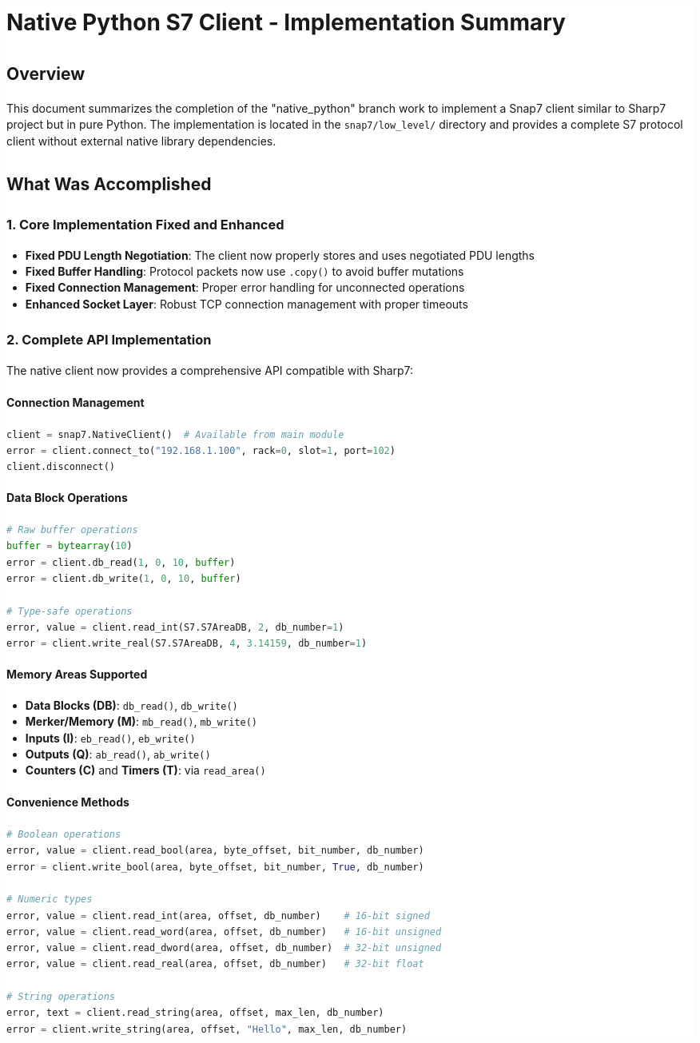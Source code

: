 # Native Python S7 Client - Implementation Summary

## Overview

This document summarizes the completion of the "native_python" branch work to implement a Snap7 client similar to Sharp7 project but in pure Python. The implementation is located in the `snap7/low_level/` directory and provides a complete S7 protocol client without external native library dependencies.

## What Was Accomplished

### 1. Core Implementation Fixed and Enhanced
- **Fixed PDU Length Negotiation**: The client now properly stores and uses negotiated PDU lengths
- **Fixed Buffer Handling**: Protocol packets now use `.copy()` to avoid buffer mutations
- **Fixed Connection Management**: Proper error handling for unconnected operations
- **Enhanced Socket Layer**: Robust TCP connection management with proper timeouts

### 2. Complete API Implementation
The native client now provides a comprehensive API compatible with Sharp7:

#### Connection Management
```python
client = snap7.NativeClient()  # Available from main module
error = client.connect_to("192.168.1.100", rack=0, slot=1, port=102)
client.disconnect()
```

#### Data Block Operations
```python
# Raw buffer operations
buffer = bytearray(10)
error = client.db_read(1, 0, 10, buffer)
error = client.db_write(1, 0, 10, buffer)

# Type-safe operations
error, value = client.read_int(S7.S7AreaDB, 2, db_number=1)
error = client.write_real(S7.S7AreaDB, 4, 3.14159, db_number=1)
```

#### Memory Areas Supported
- **Data Blocks (DB)**: `db_read()`, `db_write()`
- **Merker/Memory (M)**: `mb_read()`, `mb_write()`
- **Inputs (I)**: `eb_read()`, `eb_write()`
- **Outputs (Q)**: `ab_read()`, `ab_write()`
- **Counters (C)** and **Timers (T)**: via `read_area()`

#### Convenience Methods
```python
# Boolean operations
error, value = client.read_bool(area, byte_offset, bit_number, db_number)
error = client.write_bool(area, byte_offset, bit_number, True, db_number)

# Numeric types
error, value = client.read_int(area, offset, db_number)    # 16-bit signed
error, value = client.read_word(area, offset, db_number)   # 16-bit unsigned  
error, value = client.read_dword(area, offset, db_number)  # 32-bit unsigned
error, value = client.read_real(area, offset, db_number)   # 32-bit float

# String operations
error, text = client.read_string(area, offset, max_len, db_number)
error = client.write_string(area, offset, "Hello", max_len, db_number)
```